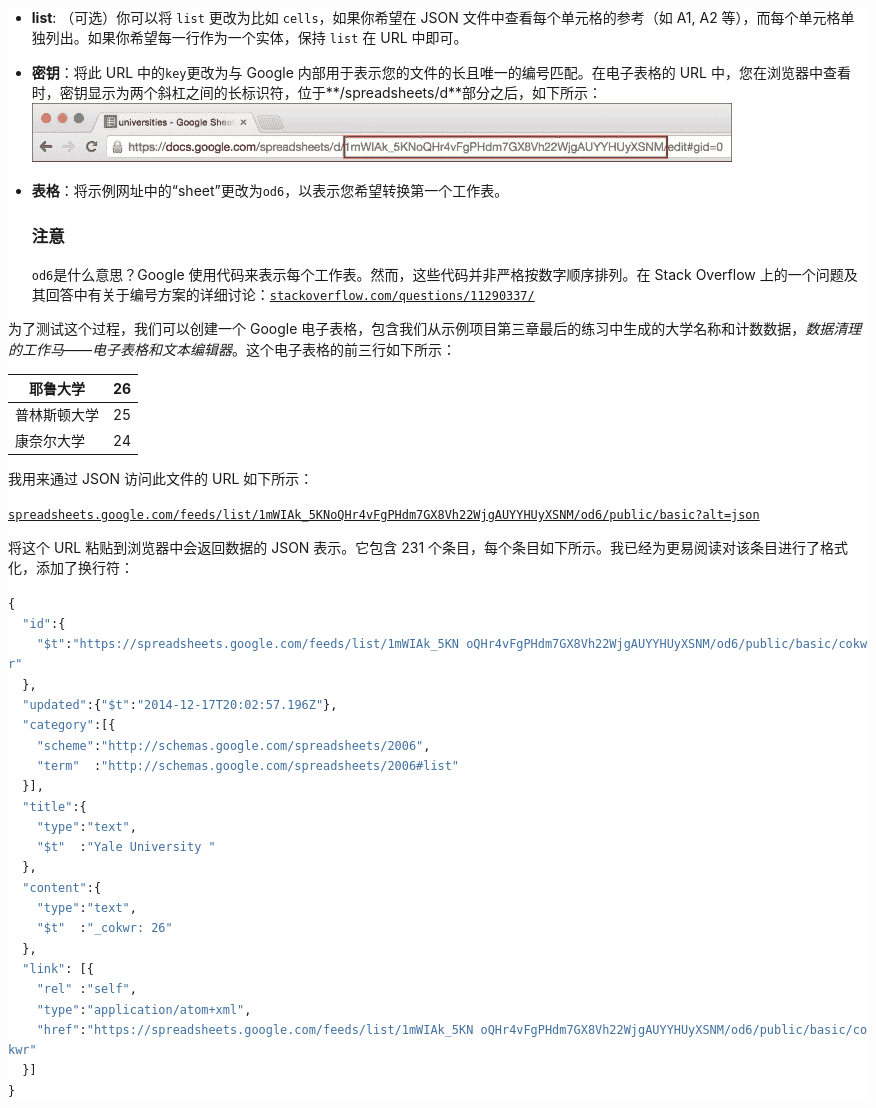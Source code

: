 +   **list**: （可选）你可以将 `list` 更改为比如 `cells`，如果你希望在 JSON 文件中查看每个单元格的参考（如 A1, A2 等），而每个单元格单独列出。如果你希望每一行作为一个实体，保持 `list` 在 URL 中即可。

+   **密钥**：将此 URL 中的`key`更改为与 Google 内部用于表示您的文件的长且唯一的编号匹配。在电子表格的 URL 中，您在浏览器中查看时，密钥显示为两个斜杠之间的长标识符，位于**/spreadsheets/d**部分之后，如下所示：![第二步 - 创建正确的 URL](img/image00268.jpeg)

+   **表格**：将示例网址中的“sheet”更改为`od6`，以表示您希望转换第一个工作表。

    ### 注意

    `od6`是什么意思？Google 使用代码来表示每个工作表。然而，这些代码并非严格按数字顺序排列。在 Stack Overflow 上的一个问题及其回答中有关于编号方案的详细讨论：[`stackoverflow.com/questions/11290337/`](http://stackoverflow.com/questions/11290337/)

为了测试这个过程，我们可以创建一个 Google 电子表格，包含我们从示例项目第三章最后的练习中生成的大学名称和计数数据，*数据清理的工作马——电子表格和文本编辑器*。这个电子表格的前三行如下所示：

| 耶鲁大学 | 26 |
| --- | --- |
| 普林斯顿大学 | 25 |
| 康奈尔大学 | 24 |

我用来通过 JSON 访问此文件的 URL 如下所示：

[`spreadsheets.google.com/feeds/list/1mWIAk_5KNoQHr4vFgPHdm7GX8Vh22WjgAUYYHUyXSNM/od6/public/basic?alt=json`](http://spreadsheets.google.com/feeds/list/1mWIAk_5KNoQHr4vFgPHdm7GX8Vh22WjgAUYYHUyXSNM/od6/public/basic?alt=json)

将这个 URL 粘贴到浏览器中会返回数据的 JSON 表示。它包含 231 个条目，每个条目如下所示。我已经为更易阅读对该条目进行了格式化，添加了换行符：

```py
{
  "id":{
    "$t":"https://spreadsheets.google.com/feeds/list/1mWIAk_5KN oQHr4vFgPHdm7GX8Vh22WjgAUYYHUyXSNM/od6/public/basic/cokwr"
  },
  "updated":{"$t":"2014-12-17T20:02:57.196Z"},
  "category":[{
    "scheme":"http://schemas.google.com/spreadsheets/2006",
    "term"  :"http://schemas.google.com/spreadsheets/2006#list"
  }],
  "title":{
    "type":"text",
    "$t"  :"Yale University "
  },
  "content":{
    "type":"text",
    "$t"  :"_cokwr: 26"
  },
  "link": [{
    "rel" :"self",
    "type":"application/atom+xml",
    "href":"https://spreadsheets.google.com/feeds/list/1mWIAk_5KN oQHr4vFgPHdm7GX8Vh22WjgAUYYHUyXSNM/od6/public/basic/cokwr"
  }]
}
```
